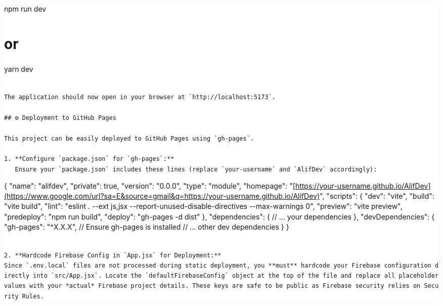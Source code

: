 npm run dev

# or

yarn dev

```

The application should now open in your browser at `http://localhost:5173`.

## ⚙️ Deployment to GitHub Pages

This project can be easily deployed to GitHub Pages using `gh-pages`.

1. **Configure `package.json` for `gh-pages`:**
   Ensure your `package.json` includes these lines (replace `your-username` and `AlifDev` accordingly):

```

{
"name": "alifdev",
"private": true,
"version": "0.0.0",
"type": "module",
"homepage": "[https://your-username.github.io/AlifDev](https://www.google.com/url?sa=E&source=gmail&q=https://your-username.github.io/AlifDev)",
"scripts": {
"dev": "vite",
"build": "vite build",
"lint": "eslint . --ext js,jsx --report-unused-disable-directives --max-warnings 0",
"preview": "vite preview",
"predeploy": "npm run build",
"deploy": "gh-pages -d dist"
},
"dependencies": {
// ... your dependencies
},
"devDependencies": {
"gh-pages": "^X.X.X", // Ensure gh-pages is installed
// ... other dev dependencies
}
}

```

2. **Hardcode Firebase Config in `App.jsx` for Deployment:**
Since `.env.local` files are not processed during static deployment, you **must** hardcode your Firebase configuration directly into `src/App.jsx`. Locate the `defaultFirebaseConfig` object at the top of the file and replace all placeholder values with your *actual* Firebase project details. These keys are safe to be public as Firebase security relies on Security Rules.

```
